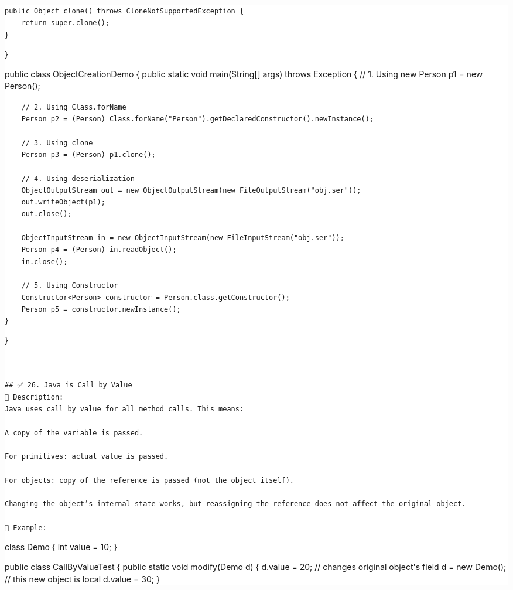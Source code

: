     public Object clone() throws CloneNotSupportedException {
        return super.clone();
    }
}

public class ObjectCreationDemo {
    public static void main(String[] args) throws Exception {
        // 1. Using new
        Person p1 = new Person();

        // 2. Using Class.forName
        Person p2 = (Person) Class.forName("Person").getDeclaredConstructor().newInstance();

        // 3. Using clone
        Person p3 = (Person) p1.clone();

        // 4. Using deserialization
        ObjectOutputStream out = new ObjectOutputStream(new FileOutputStream("obj.ser"));
        out.writeObject(p1);
        out.close();

        ObjectInputStream in = new ObjectInputStream(new FileInputStream("obj.ser"));
        Person p4 = (Person) in.readObject();
        in.close();

        // 5. Using Constructor
        Constructor<Person> constructor = Person.class.getConstructor();
        Person p5 = constructor.newInstance();
    }
}
```


## ✅ 26. Java is Call by Value
🔸 Description:
Java uses call by value for all method calls. This means:

A copy of the variable is passed.

For primitives: actual value is passed.

For objects: copy of the reference is passed (not the object itself).

Changing the object’s internal state works, but reassigning the reference does not affect the original object.

🔸 Example:
```
class Demo {
    int value = 10;
}

public class CallByValueTest {
    public static void modify(Demo d) {
        d.value = 20;         // changes original object's field
        d = new Demo();       // this new object is local
        d.value = 30;
    }
